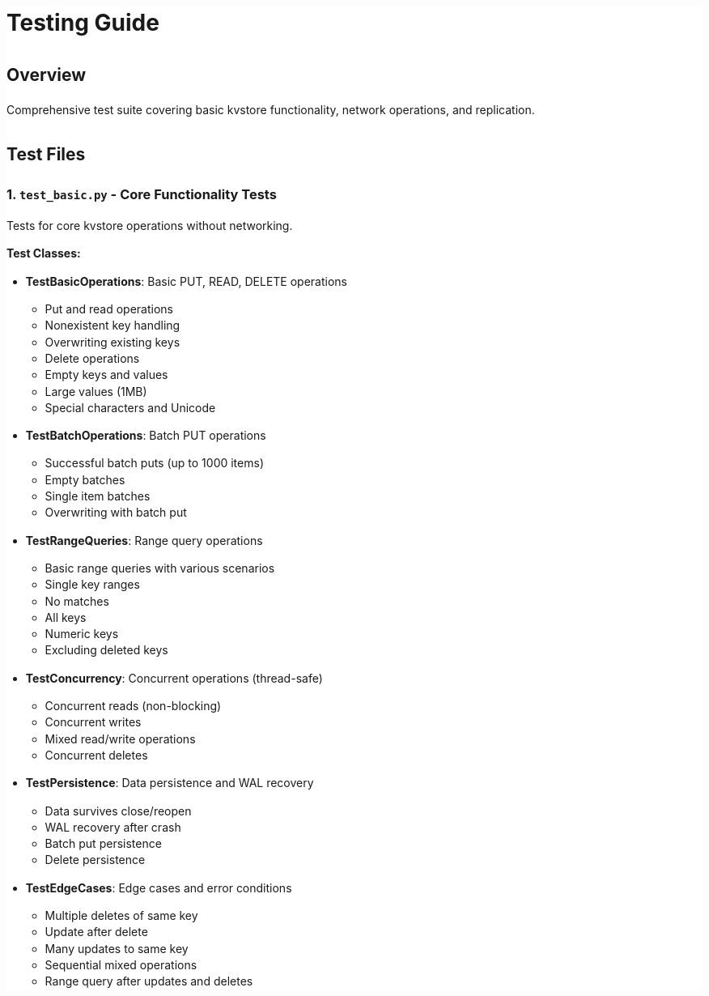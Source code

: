# Testing Guide

## Overview

Comprehensive test suite covering basic kvstore functionality, network operations, and replication.

## Test Files

### 1. `test_basic.py` - Core Functionality Tests

Tests for core kvstore operations without networking.

**Test Classes:**

- **TestBasicOperations**: Basic PUT, READ, DELETE operations
  - Put and read operations
  - Nonexistent key handling
  - Overwriting existing keys
  - Delete operations
  - Empty keys and values
  - Large values (1MB)
  - Special characters and Unicode

- **TestBatchOperations**: Batch PUT operations
  - Successful batch puts (up to 1000 items)
  - Empty batches
  - Single item batches
  - Overwriting with batch put

- **TestRangeQueries**: Range query operations
  - Basic range queries with various scenarios
  - Single key ranges
  - No matches
  - All keys
  - Numeric keys
  - Excluding deleted keys

- **TestConcurrency**: Concurrent operations (thread-safe)
  - Concurrent reads (non-blocking)
  - Concurrent writes
  - Mixed read/write operations
  - Concurrent deletes

- **TestPersistence**: Data persistence and WAL recovery
  - Data survives close/reopen
  - WAL recovery after crash
  - Batch put persistence
  - Delete persistence

- **TestEdgeCases**: Edge cases and error conditions
  - Multiple deletes of same key
  - Update after delete
  - Many updates to same key
  - Sequential mixed operations
  - Range query after updates and deletes
